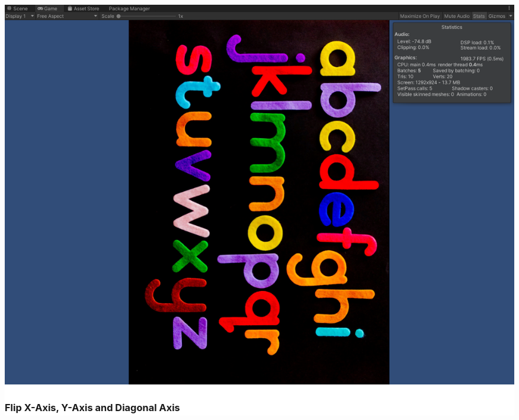 ![flip-y-axis-and-diagonal-axis](..\images\flip-image-compute-shader-tutorial\flip-y-axis-and-diagonal-axis.png)

### Flip X-Axis, Y-Axis and Diagonal Axis
